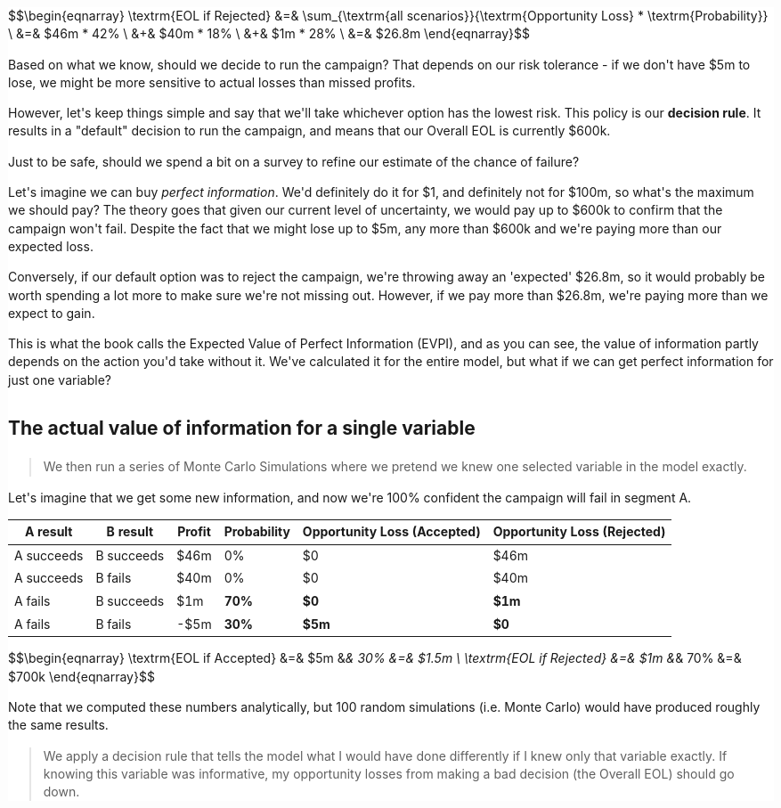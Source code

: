 $$\begin{eqnarray}
\textrm{EOL if Rejected} &=& \sum_{\textrm{all scenarios}}{\textrm{Opportunity Loss} * \textrm{Probability}} \\
                         &=& $46m * 42\% \\ &+&  $40m * 18\% \\ &+&  $1m * 28\% \\
                         &=& $26.8m
\end{eqnarray}$$

Based on what we know, should we decide to run the campaign? That depends on our risk tolerance - if we don't have $5m to lose, we might be more sensitive to actual losses than missed profits.

However, let's keep things simple and say that we'll take whichever option has the lowest risk. This policy is our **decision rule**. It results in a "default" decision to run the campaign, and means that our Overall EOL is currently $600k.

Just to be safe, should we spend a bit on a survey to refine our estimate of the chance of failure?

Let's imagine we can buy *perfect information*. We'd definitely do it for $1, and definitely not for $100m, so what's the maximum we should pay? The theory goes that given our current level of uncertainty, we would pay up to $600k to confirm that the campaign won't fail. Despite the fact that we might lose up to $5m, any more than $600k and we're paying more than our expected loss.

Conversely, if our default option was to reject the campaign, we're throwing away an 'expected' $26.8m, so it would probably be worth spending a lot more to make sure we're not missing out. However, if we pay more than $26.8m, we're paying more than we expect to gain.

This is what the book calls the Expected Value of Perfect Information (EVPI), and as you can see, the value of information partly depends on the action you'd take without it. We've calculated it for the entire model, but what if we can get perfect information for just one variable?

## The actual value of information for a single variable

> We then run a series of Monte Carlo Simulations where we pretend we knew one selected variable in the model exactly.

Let's imagine that we get some new information, and now we're 100% confident the campaign will fail in segment A.

| A result   | B result   | Profit | Probability | Opportunity Loss (Accepted) | Opportunity Loss (Rejected) |
|------------|------------|--------|-------------|-----------------------------|-----------------------------|
| A succeeds | B succeeds | $46m   | 0%          | $0                          | $46m                        |
| A succeeds | B fails    | $40m   | 0%          | $0                          | $40m                        |
| A fails    | B succeeds |  $1m   | **70%**     | **$0**                      | **$1m**                      |
| A fails    | B fails    | -$5m   | **30%**     | **$5m**                     | **$0**                      |

$$\begin{eqnarray}
\textrm{EOL if Accepted} &=& $5m &*& 30\% &=& $1.5m \\
\textrm{EOL if Rejected} &=& $1m &*& 70\% &=& $700k
\end{eqnarray}$$

Note that we computed these numbers analytically, but 100 random simulations (i.e. Monte Carlo) would have produced roughly the same results.

> We apply a decision rule that tells the model what I would have done differently if I knew only that variable exactly. If knowing this variable was informative, my opportunity losses from making a bad decision (the Overall EOL) should go down.
